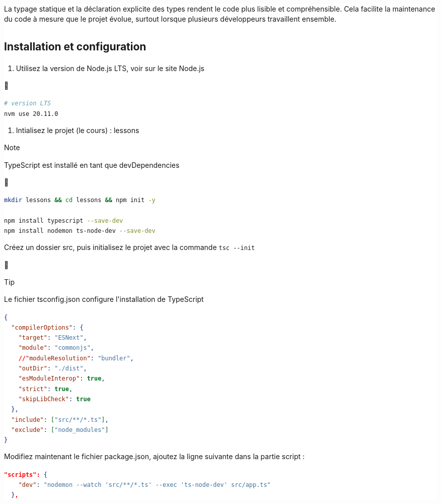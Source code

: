 La typage statique et la déclaration explicite des types rendent le code plus lisible et compréhensible. Cela facilite la maintenance du code à mesure que le projet évolue, surtout lorsque plusieurs développeurs travaillent ensemble.

## Installation et configuration

1. Utilisez la version de Node.js LTS, voir sur le site Node.js

:shell:

```bash
# version LTS
nvm use 20.11.0
```

1. Intialisez le projet (le cours) : lessons

>[!NOTE]
>TypeScript est installé en tant que devDependencies
   
:shell:

```bash
mkdir lessons && cd lessons && npm init -y 

npm install typescript --save-dev
npm install nodemon ts-node-dev --save-dev
```  

Créez un dossier src, puis initialisez le projet avec la commande `tsc --init`

:rocket:

> [!TIP]
> Le fichier tsconfig.json configure l'installation de TypeScript

```json
{
  "compilerOptions": {
    "target": "ESNext",                                  
    "module": "commonjs",                                 
    //"moduleResolution": "bundler",                    
    "outDir": "./dist",                                  
    "esModuleInterop": true,                             
    "strict": true,                                      
    "skipLibCheck": true                                
  },
  "include": ["src/**/*.ts"],
  "exclude": ["node_modules"]
}
```

Modifiez maintenant le fichier package.json, ajoutez la ligne suivante dans la partie script :

```json
"scripts": {
    "dev": "nodemon --watch 'src/**/*.ts' --exec 'ts-node-dev' src/app.ts"
  },
```

